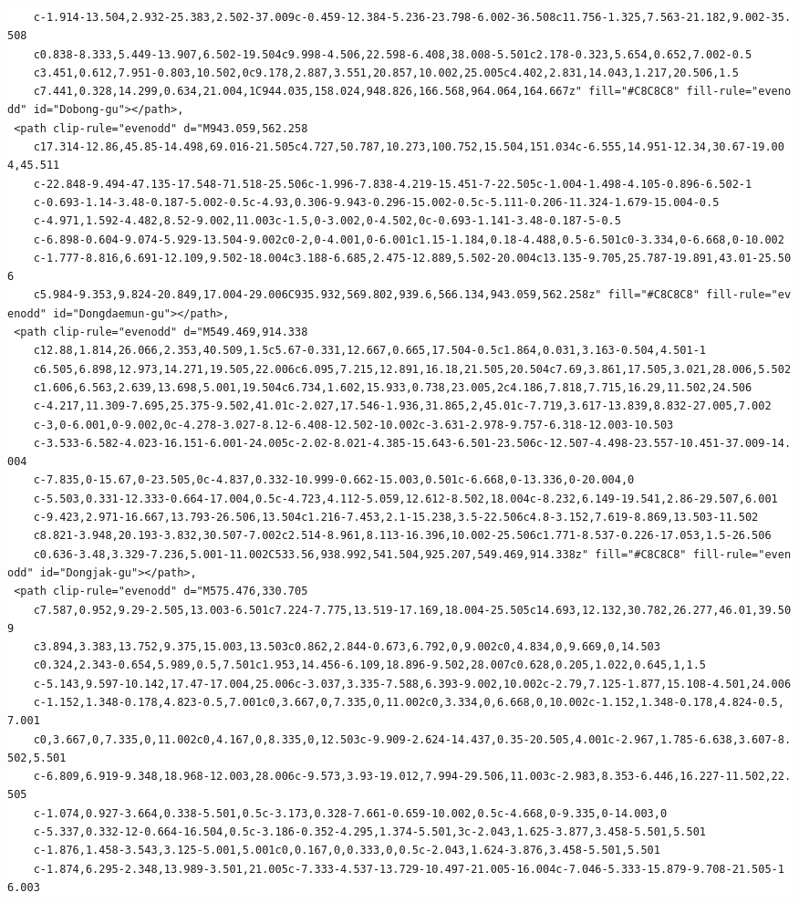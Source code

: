      	c-1.914-13.504,2.932-25.383,2.502-37.009c-0.459-12.384-5.236-23.798-6.002-36.508c11.756-1.325,7.563-21.182,9.002-35.508
     	c0.838-8.333,5.449-13.907,6.502-19.504c9.998-4.506,22.598-6.408,38.008-5.501c2.178-0.323,5.654,0.652,7.002-0.5
     	c3.451,0.612,7.951-0.803,10.502,0c9.178,2.887,3.551,20.857,10.002,25.005c4.402,2.831,14.043,1.217,20.506,1.5
     	c7.441,0.328,14.299,0.634,21.004,1C944.035,158.024,948.826,166.568,964.064,164.667z" fill="#C8C8C8" fill-rule="evenodd" id="Dobong-gu"></path>,
     <path clip-rule="evenodd" d="M943.059,562.258
     	c17.314-12.86,45.85-14.498,69.016-21.505c4.727,50.787,10.273,100.752,15.504,151.034c-6.555,14.951-12.34,30.67-19.004,45.511
     	c-22.848-9.494-47.135-17.548-71.518-25.506c-1.996-7.838-4.219-15.451-7-22.505c-1.004-1.498-4.105-0.896-6.502-1
     	c-0.693-1.14-3.48-0.187-5.002-0.5c-4.93,0.306-9.943-0.296-15.002-0.5c-5.111-0.206-11.324-1.679-15.004-0.5
     	c-4.971,1.592-4.482,8.52-9.002,11.003c-1.5,0-3.002,0-4.502,0c-0.693-1.141-3.48-0.187-5-0.5
     	c-6.898-0.604-9.074-5.929-13.504-9.002c0-2,0-4.001,0-6.001c1.15-1.184,0.18-4.488,0.5-6.501c0-3.334,0-6.668,0-10.002
     	c-1.777-8.816,6.691-12.109,9.502-18.004c3.188-6.685,2.475-12.889,5.502-20.004c13.135-9.705,25.787-19.891,43.01-25.506
     	c5.984-9.353,9.824-20.849,17.004-29.006C935.932,569.802,939.6,566.134,943.059,562.258z" fill="#C8C8C8" fill-rule="evenodd" id="Dongdaemun-gu"></path>,
     <path clip-rule="evenodd" d="M549.469,914.338
     	c12.88,1.814,26.066,2.353,40.509,1.5c5.67-0.331,12.667,0.665,17.504-0.5c1.864,0.031,3.163-0.504,4.501-1
     	c6.505,6.898,12.973,14.271,19.505,22.006c6.095,7.215,12.891,16.18,21.505,20.504c7.69,3.861,17.505,3.021,28.006,5.502
     	c1.606,6.563,2.639,13.698,5.001,19.504c6.734,1.602,15.933,0.738,23.005,2c4.186,7.818,7.715,16.29,11.502,24.506
     	c-4.217,11.309-7.695,25.375-9.502,41.01c-2.027,17.546-1.936,31.865,2,45.01c-7.719,3.617-13.839,8.832-27.005,7.002
     	c-3,0-6.001,0-9.002,0c-4.278-3.027-8.12-6.408-12.502-10.002c-3.631-2.978-9.757-6.318-12.003-10.503
     	c-3.533-6.582-4.023-16.151-6.001-24.005c-2.02-8.021-4.385-15.643-6.501-23.506c-12.507-4.498-23.557-10.451-37.009-14.004
     	c-7.835,0-15.67,0-23.505,0c-4.837,0.332-10.999-0.662-15.003,0.501c-6.668,0-13.336,0-20.004,0
     	c-5.503,0.331-12.333-0.664-17.004,0.5c-4.723,4.112-5.059,12.612-8.502,18.004c-8.232,6.149-19.541,2.86-29.507,6.001
     	c-9.423,2.971-16.667,13.793-26.506,13.504c1.216-7.453,2.1-15.238,3.5-22.506c4.8-3.152,7.619-8.869,13.503-11.502
     	c8.821-3.948,20.193-3.832,30.507-7.002c2.514-8.961,8.113-16.396,10.002-25.506c1.771-8.537-0.226-17.053,1.5-26.506
     	c0.636-3.48,3.329-7.236,5.001-11.002C533.56,938.992,541.504,925.207,549.469,914.338z" fill="#C8C8C8" fill-rule="evenodd" id="Dongjak-gu"></path>,
     <path clip-rule="evenodd" d="M575.476,330.705
     	c7.587,0.952,9.29-2.505,13.003-6.501c7.224-7.775,13.519-17.169,18.004-25.505c14.693,12.132,30.782,26.277,46.01,39.509
     	c3.894,3.383,13.752,9.375,15.003,13.503c0.862,2.844-0.673,6.792,0,9.002c0,4.834,0,9.669,0,14.503
     	c0.324,2.343-0.654,5.989,0.5,7.501c1.953,14.456-6.109,18.896-9.502,28.007c0.628,0.205,1.022,0.645,1,1.5
     	c-5.143,9.597-10.142,17.47-17.004,25.006c-3.037,3.335-7.588,6.393-9.002,10.002c-2.79,7.125-1.877,15.108-4.501,24.006
     	c-1.152,1.348-0.178,4.823-0.5,7.001c0,3.667,0,7.335,0,11.002c0,3.334,0,6.668,0,10.002c-1.152,1.348-0.178,4.824-0.5,7.001
     	c0,3.667,0,7.335,0,11.002c0,4.167,0,8.335,0,12.503c-9.909-2.624-14.437,0.35-20.505,4.001c-2.967,1.785-6.638,3.607-8.502,5.501
     	c-6.809,6.919-9.348,18.968-12.003,28.006c-9.573,3.93-19.012,7.994-29.506,11.003c-2.983,8.353-6.446,16.227-11.502,22.505
     	c-1.074,0.927-3.664,0.338-5.501,0.5c-3.173,0.328-7.661-0.659-10.002,0.5c-4.668,0-9.335,0-14.003,0
     	c-5.337,0.332-12-0.664-16.504,0.5c-3.186-0.352-4.295,1.374-5.501,3c-2.043,1.625-3.877,3.458-5.501,5.501
     	c-1.876,1.458-3.543,3.125-5.001,5.001c0,0.167,0,0.333,0,0.5c-2.043,1.624-3.876,3.458-5.501,5.501
     	c-1.874,6.295-2.348,13.989-3.501,21.005c-7.333-4.537-13.729-10.497-21.005-16.004c-7.046-5.333-15.879-9.708-21.505-16.003
